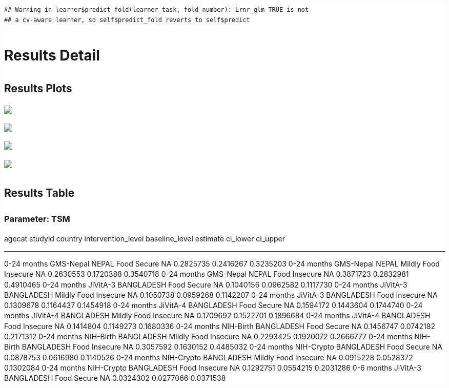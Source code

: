 ```
## Warning in learner$predict_fold(learner_task, fold_number): Lrnr_glm_TRUE is not
## a cv-aware learner, so self$predict_fold reverts to self$predict
```




# Results Detail

## Results Plots
![](/tmp/9cd37392-bfe7-4289-acc8-c33a3844e0a8/79ac2c29-ffc5-4984-bda8-97dce8c8f4c0/REPORT_files/figure-html/plot_tsm-1.png)

![](/tmp/9cd37392-bfe7-4289-acc8-c33a3844e0a8/79ac2c29-ffc5-4984-bda8-97dce8c8f4c0/REPORT_files/figure-html/plot_rr-1.png)



![](/tmp/9cd37392-bfe7-4289-acc8-c33a3844e0a8/79ac2c29-ffc5-4984-bda8-97dce8c8f4c0/REPORT_files/figure-html/plot_paf-1.png)

![](/tmp/9cd37392-bfe7-4289-acc8-c33a3844e0a8/79ac2c29-ffc5-4984-bda8-97dce8c8f4c0/REPORT_files/figure-html/plot_par-1.png)

## Results Table

### Parameter: TSM


agecat        studyid      country      intervention_level     baseline_level     estimate    ci_lower    ci_upper
------------  -----------  -----------  ---------------------  ---------------  ----------  ----------  ----------
0-24 months   GMS-Nepal    NEPAL        Food Secure            NA                0.2825735   0.2416267   0.3235203
0-24 months   GMS-Nepal    NEPAL        Mildly Food Insecure   NA                0.2630553   0.1720388   0.3540718
0-24 months   GMS-Nepal    NEPAL        Food Insecure          NA                0.3871723   0.2832981   0.4910465
0-24 months   JiVitA-3     BANGLADESH   Food Secure            NA                0.1040156   0.0962582   0.1117730
0-24 months   JiVitA-3     BANGLADESH   Mildly Food Insecure   NA                0.1050738   0.0959268   0.1142207
0-24 months   JiVitA-3     BANGLADESH   Food Insecure          NA                0.1309678   0.1164437   0.1454918
0-24 months   JiVitA-4     BANGLADESH   Food Secure            NA                0.1594172   0.1443604   0.1744740
0-24 months   JiVitA-4     BANGLADESH   Mildly Food Insecure   NA                0.1709692   0.1522701   0.1896684
0-24 months   JiVitA-4     BANGLADESH   Food Insecure          NA                0.1414804   0.1149273   0.1680336
0-24 months   NIH-Birth    BANGLADESH   Food Secure            NA                0.1456747   0.0742182   0.2171312
0-24 months   NIH-Birth    BANGLADESH   Mildly Food Insecure   NA                0.2293425   0.1920072   0.2666777
0-24 months   NIH-Birth    BANGLADESH   Food Insecure          NA                0.3057592   0.1630152   0.4485032
0-24 months   NIH-Crypto   BANGLADESH   Food Secure            NA                0.0878753   0.0616980   0.1140526
0-24 months   NIH-Crypto   BANGLADESH   Mildly Food Insecure   NA                0.0915228   0.0528372   0.1302084
0-24 months   NIH-Crypto   BANGLADESH   Food Insecure          NA                0.1292751   0.0554215   0.2031286
0-6 months    JiVitA-3     BANGLADESH   Food Secure            NA                0.0324302   0.0277066   0.0371538